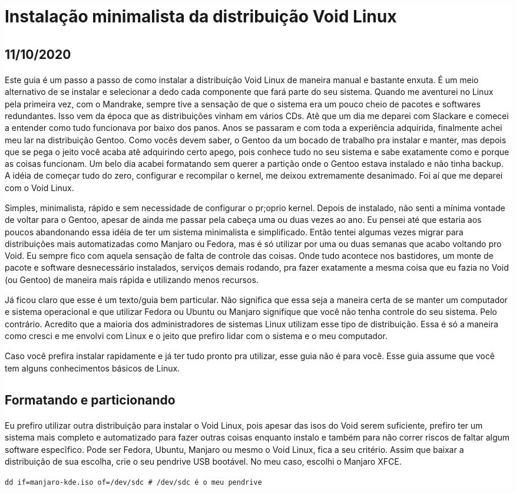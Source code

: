 # Instalação minimalista da distribuição Void Linux
## 11/10/2020

Este guia é um passo a passo de como instalar a distribuição Void Linux de maneira manual e bastante enxuta. É um meio alternativo de se instalar e selecionar a dedo cada componente que fará parte do seu sistema.
Quando me aventurei no Linux pela primeira vez, com o Mandrake, sempre tive a sensação de que o sistema era  um pouco cheio de pacotes e softwares redundantes. Isso vem da época que as distribuições vinham em vários CDs. Atẽ que um dia me deparei com Slackare e comecei a entender como tudo funcionava por baixo dos panos.
Anos se passaram e com toda a experiência adquirida, finalmente achei meu lar na distribuição Gentoo. Como vocês devem saber, o Gentoo da um bocado de trabalho pra instalar e manter, mas depois que se pega o jeito você acaba atẽ adquirindo certo apego, pois conhece tudo no seu sistema e sabe exatamente como e porque as coisas funcionam.
Um belo dia acabei formatando sem querer a partição onde o Gentoo estava instalado e não tinha backup. A idéia de começar tudo do zero, configurar e recompilar o kernel, me deixou extremamente desanimado.
Foi aí que me deparei com o Void Linux.

Simples, minimalista, rápido e sem necessidade de configurar o pr;oprio kernel. Depois de instalado, não senti a mínima vontade de voltar para o Gentoo, apesar de ainda me passar pela cabeça uma ou duas vezes ao ano.
Eu pensei até que estaria aos poucos abandonando essa idéia de ter um sistema minimalista e simplificado. Então tentei algumas vezes migrar para distribuições mais automatizadas como Manjaro ou Fedora, mas é só utilizar por uma ou duas semanas que acabo voltando pro Void.
Eu sempre fico com aquela sensação de falta de controle das coisas. Onde tudo acontece nos bastidores, um monte de pacote e software desnecessário instalados, serviços demais rodando, pra fazer exatamente a mesma coisa que eu fazia no Void (ou Gentoo) de maneira mais rápida e utilizando menos recursos.

Já ficou claro que esse é um texto/guia bem particular. Não significa que essa seja a maneira certa de se manter um computador e sistema operacional e que utilizar Fedora ou Ubuntu ou Manjaro signifique que você não tenha controle do seu sistema. Pelo contrário. Acredito que a maioria dos administradores de sistemas Linux utilizam esse tipo de distribuição.
Essa é só a maneira como cresci e me envolvi com Linux e o jeito que prefiro lidar com o sistema e o meu computador.

Caso você prefira instalar rapidamente e já ter tudo pronto pra utilizar, esse guia não é para você. Esse guia assume que você tem alguns conhecimentos básicos de Linux.

## Formatando e particionando

Eu prefiro utilizar outra distribuição para instalar o Void Linux, pois apesar das isos do Void serem suficiente, prefiro ter um sistema mais completo e automatizado para fazer outras coisas enquanto instalo e também para não correr riscos de faltar algum software especĩfico. Pode ser Fedora, Ubuntu, Manjaro ou mesmo o Void Linux, fica a seu critério.
Assim que baixar a distribuição de sua escolha, crie o seu pendrive USB bootável.
No meu caso, escolhi o Manjaro XFCE.

``` {.bash}
dd if=manjaro-kde.iso of=/dev/sdc # /dev/sdc é o meu pendrive
```
